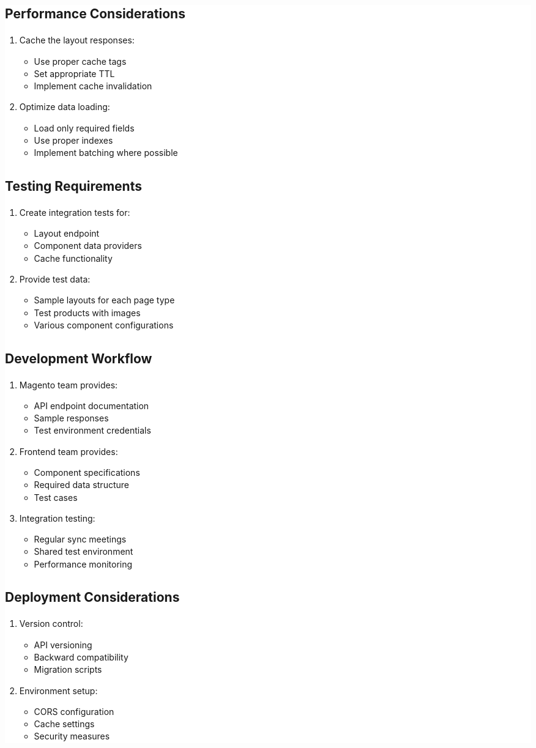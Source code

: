## Performance Considerations

1. Cache the layout responses:

   - Use proper cache tags
   - Set appropriate TTL
   - Implement cache invalidation

2. Optimize data loading:
   - Load only required fields
   - Use proper indexes
   - Implement batching where possible

## Testing Requirements

1. Create integration tests for:

   - Layout endpoint
   - Component data providers
   - Cache functionality

2. Provide test data:
   - Sample layouts for each page type
   - Test products with images
   - Various component configurations

## Development Workflow

1. Magento team provides:

   - API endpoint documentation
   - Sample responses
   - Test environment credentials

2. Frontend team provides:

   - Component specifications
   - Required data structure
   - Test cases

3. Integration testing:
   - Regular sync meetings
   - Shared test environment
   - Performance monitoring

## Deployment Considerations

1. Version control:

   - API versioning
   - Backward compatibility
   - Migration scripts

2. Environment setup:
   - CORS configuration
   - Cache settings
   - Security measures
